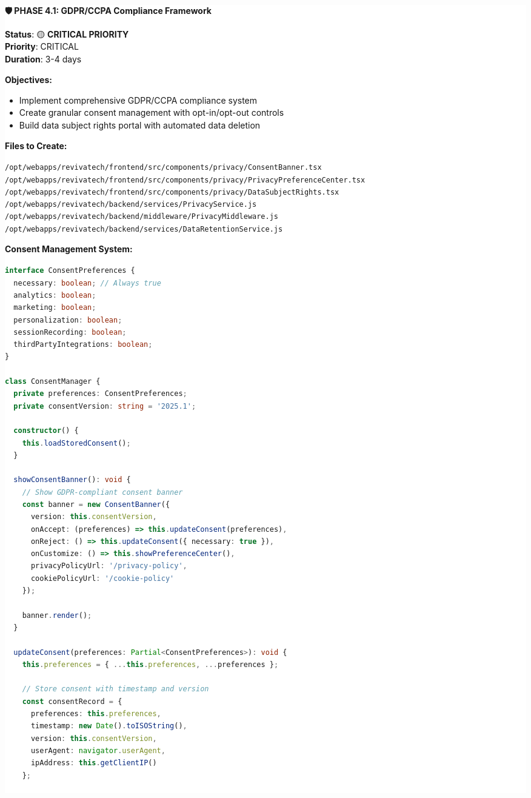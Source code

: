 #### **🛡️ PHASE 4.1: GDPR/CCPA Compliance Framework**
**Status**: 🟡 **CRITICAL PRIORITY**  
**Priority**: CRITICAL  
**Duration**: 3-4 days

**Objectives:**
- Implement comprehensive GDPR/CCPA compliance system
- Create granular consent management with opt-in/opt-out controls
- Build data subject rights portal with automated data deletion

**Files to Create:**
```
/opt/webapps/revivatech/frontend/src/components/privacy/ConsentBanner.tsx
/opt/webapps/revivatech/frontend/src/components/privacy/PrivacyPreferenceCenter.tsx
/opt/webapps/revivatech/frontend/src/components/privacy/DataSubjectRights.tsx
/opt/webapps/revivatech/backend/services/PrivacyService.js
/opt/webapps/revivatech/backend/middleware/PrivacyMiddleware.js
/opt/webapps/revivatech/backend/services/DataRetentionService.js
```

**Consent Management System:**
```typescript
interface ConsentPreferences {
  necessary: boolean; // Always true
  analytics: boolean;
  marketing: boolean;
  personalization: boolean;
  sessionRecording: boolean;
  thirdPartyIntegrations: boolean;
}

class ConsentManager {
  private preferences: ConsentPreferences;
  private consentVersion: string = '2025.1';
  
  constructor() {
    this.loadStoredConsent();
  }
  
  showConsentBanner(): void {
    // Show GDPR-compliant consent banner
    const banner = new ConsentBanner({
      version: this.consentVersion,
      onAccept: (preferences) => this.updateConsent(preferences),
      onReject: () => this.updateConsent({ necessary: true }),
      onCustomize: () => this.showPreferenceCenter(),
      privacyPolicyUrl: '/privacy-policy',
      cookiePolicyUrl: '/cookie-policy'
    });
    
    banner.render();
  }
  
  updateConsent(preferences: Partial<ConsentPreferences>): void {
    this.preferences = { ...this.preferences, ...preferences };
    
    // Store consent with timestamp and version
    const consentRecord = {
      preferences: this.preferences,
      timestamp: new Date().toISOString(),
      version: this.consentVersion,
      userAgent: navigator.userAgent,
      ipAddress: this.getClientIP()
    };
    
```